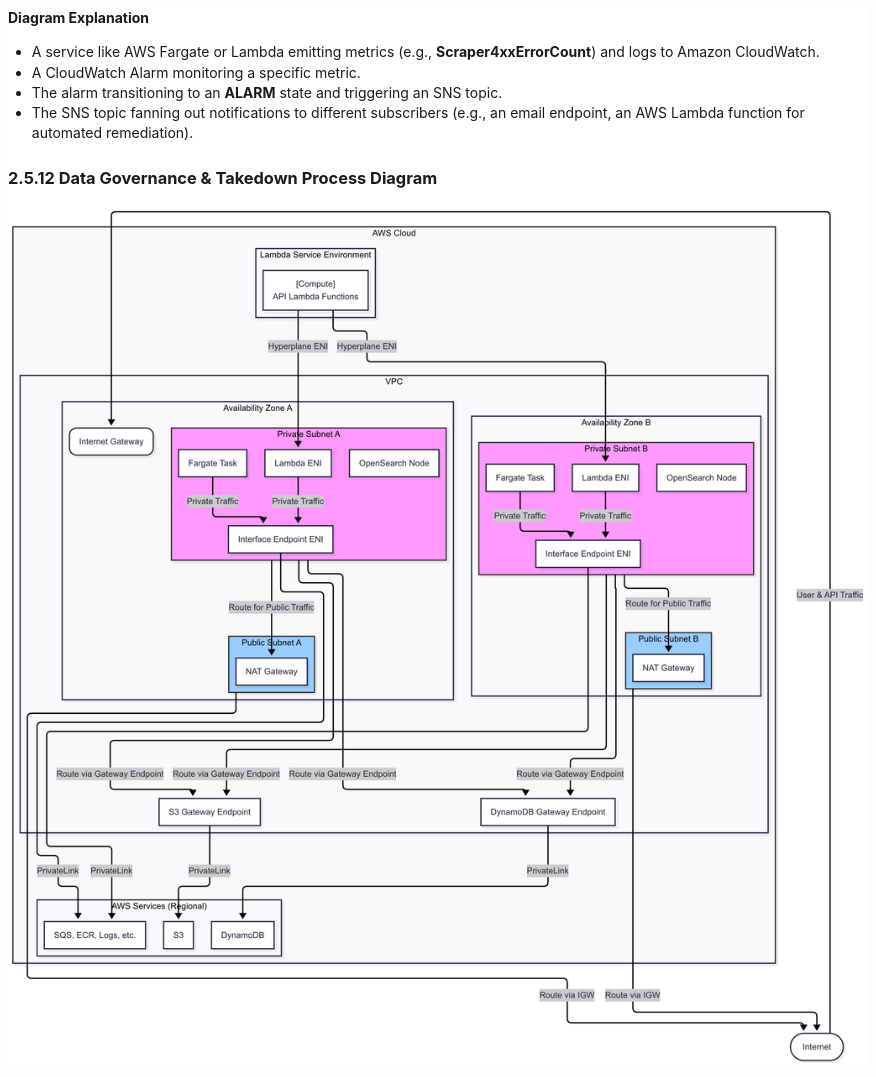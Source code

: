 **Diagram Explanation**

* A service like AWS Fargate or Lambda emitting metrics (e.g., **Scraper4xxErrorCount**) and logs to Amazon CloudWatch.
* A CloudWatch Alarm monitoring a specific metric.
* The alarm transitioning to an **ALARM** state and triggering an SNS topic.
* The SNS topic fanning out notifications to different subscribers (e.g., an email endpoint, an AWS Lambda function for automated remediation).

### 

### **2.5.12 Data Governance & Takedown Process Diagram**

![This diagram shows the data governance and approval process.](</docs/diagrams/Network Architecture Diagram (VPC).png> "Data Governance & Takedown Process Diagram")
